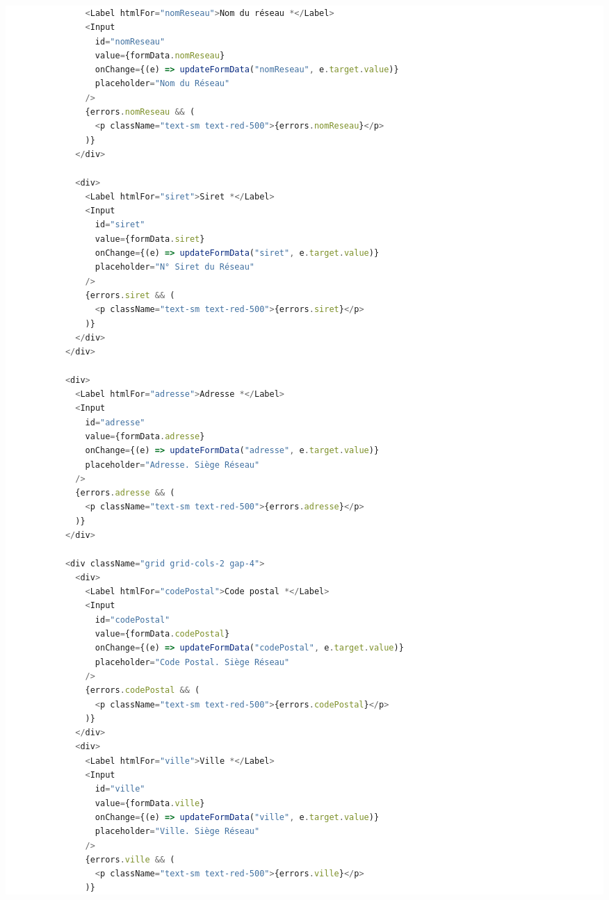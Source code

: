 ```typescript
                <Label htmlFor="nomReseau">Nom du réseau *</Label>
                <Input
                  id="nomReseau"
                  value={formData.nomReseau}
                  onChange={(e) => updateFormData("nomReseau", e.target.value)}
                  placeholder="Nom du Réseau"
                />
                {errors.nomReseau && (
                  <p className="text-sm text-red-500">{errors.nomReseau}</p>
                )}
              </div>

              <div>
                <Label htmlFor="siret">Siret *</Label>
                <Input
                  id="siret"
                  value={formData.siret}
                  onChange={(e) => updateFormData("siret", e.target.value)}
                  placeholder="N° Siret du Réseau"
                />
                {errors.siret && (
                  <p className="text-sm text-red-500">{errors.siret}</p>
                )}
              </div>
            </div>

            <div>
              <Label htmlFor="adresse">Adresse *</Label>
              <Input
                id="adresse"
                value={formData.adresse}
                onChange={(e) => updateFormData("adresse", e.target.value)}
                placeholder="Adresse. Siège Réseau"
              />
              {errors.adresse && (
                <p className="text-sm text-red-500">{errors.adresse}</p>
              )}
            </div>

            <div className="grid grid-cols-2 gap-4">
              <div>
                <Label htmlFor="codePostal">Code postal *</Label>
                <Input
                  id="codePostal"
                  value={formData.codePostal}
                  onChange={(e) => updateFormData("codePostal", e.target.value)}
                  placeholder="Code Postal. Siège Réseau"
                />
                {errors.codePostal && (
                  <p className="text-sm text-red-500">{errors.codePostal}</p>
                )}
              </div>
              <div>
                <Label htmlFor="ville">Ville *</Label>
                <Input
                  id="ville"
                  value={formData.ville}
                  onChange={(e) => updateFormData("ville", e.target.value)}
                  placeholder="Ville. Siège Réseau"
                />
                {errors.ville && (
                  <p className="text-sm text-red-500">{errors.ville}</p>
                )}
```